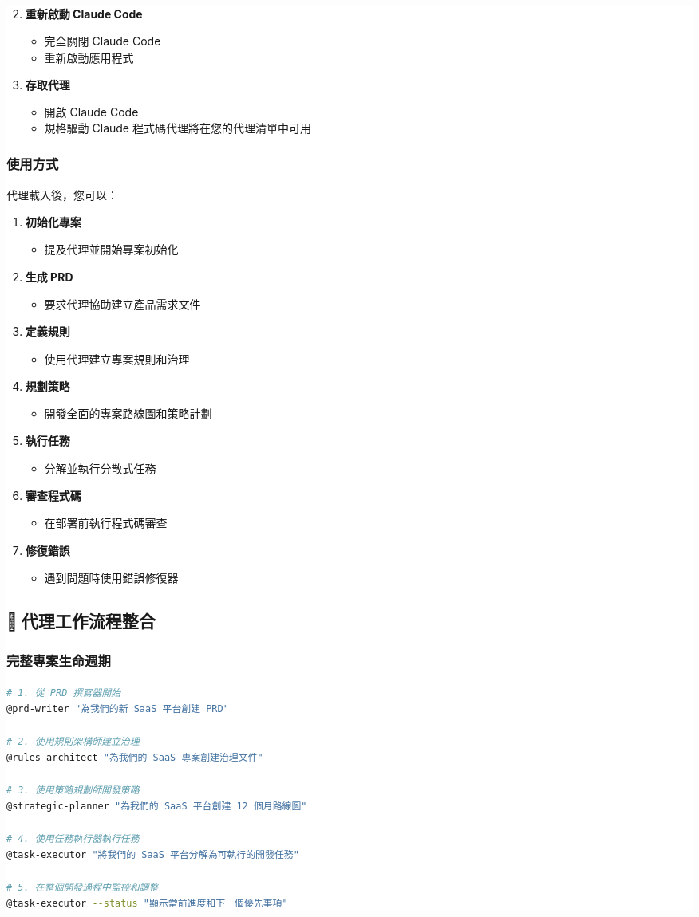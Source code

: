2. **重新啟動 Claude Code**

   - 完全關閉 Claude Code
   - 重新啟動應用程式

3. **存取代理**

   - 開啟 Claude Code
   - 規格驅動 Claude 程式碼代理將在您的代理清單中可用

### 使用方式

代理載入後，您可以：

1. **初始化專案**

   - 提及代理並開始專案初始化

2. **生成 PRD**

   - 要求代理協助建立產品需求文件

3. **定義規則**

   - 使用代理建立專案規則和治理

4. **規劃策略**

   - 開發全面的專案路線圖和策略計劃

5. **執行任務**

   - 分解並執行分散式任務

6. **審查程式碼**

   - 在部署前執行程式碼審查

7. **修復錯誤**

   - 遇到問題時使用錯誤修復器

## 🔄 代理工作流程整合

### 完整專案生命週期

```bash
# 1. 從 PRD 撰寫器開始
@prd-writer "為我們的新 SaaS 平台創建 PRD"

# 2. 使用規則架構師建立治理
@rules-architect "為我們的 SaaS 專案創建治理文件"

# 3. 使用策略規劃師開發策略
@strategic-planner "為我們的 SaaS 平台創建 12 個月路線圖"

# 4. 使用任務執行器執行任務
@task-executor "將我們的 SaaS 平台分解為可執行的開發任務"

# 5. 在整個開發過程中監控和調整
@task-executor --status "顯示當前進度和下一個優先事項"
```
